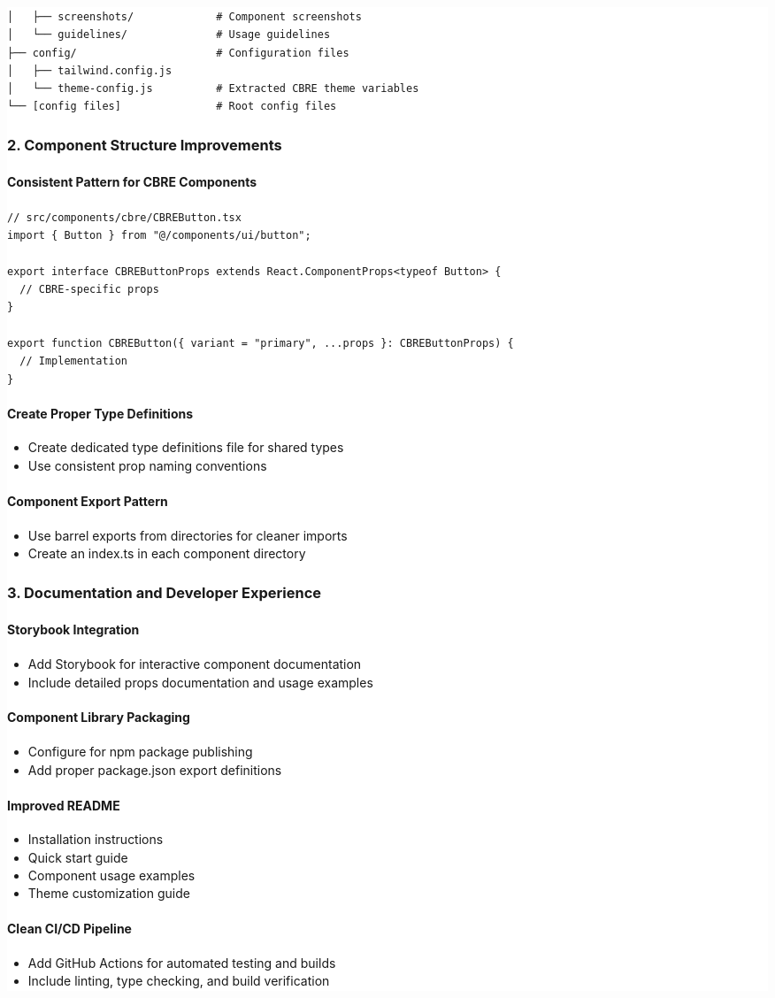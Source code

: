 ```
│   ├── screenshots/             # Component screenshots
│   └── guidelines/              # Usage guidelines
├── config/                      # Configuration files
│   ├── tailwind.config.js
│   └── theme-config.js          # Extracted CBRE theme variables
└── [config files]               # Root config files
```

### 2. Component Structure Improvements

#### Consistent Pattern for CBRE Components
```tsx
// src/components/cbre/CBREButton.tsx
import { Button } from "@/components/ui/button";
   
export interface CBREButtonProps extends React.ComponentProps<typeof Button> {
  // CBRE-specific props
}
   
export function CBREButton({ variant = "primary", ...props }: CBREButtonProps) {
  // Implementation
}
```

#### Create Proper Type Definitions
- Create dedicated type definitions file for shared types
- Use consistent prop naming conventions

#### Component Export Pattern
- Use barrel exports from directories for cleaner imports
- Create an index.ts in each component directory

### 3. Documentation and Developer Experience

#### Storybook Integration
- Add Storybook for interactive component documentation
- Include detailed props documentation and usage examples

#### Component Library Packaging
- Configure for npm package publishing
- Add proper package.json export definitions

#### Improved README
- Installation instructions
- Quick start guide
- Component usage examples
- Theme customization guide

#### Clean CI/CD Pipeline
- Add GitHub Actions for automated testing and builds
- Include linting, type checking, and build verification
